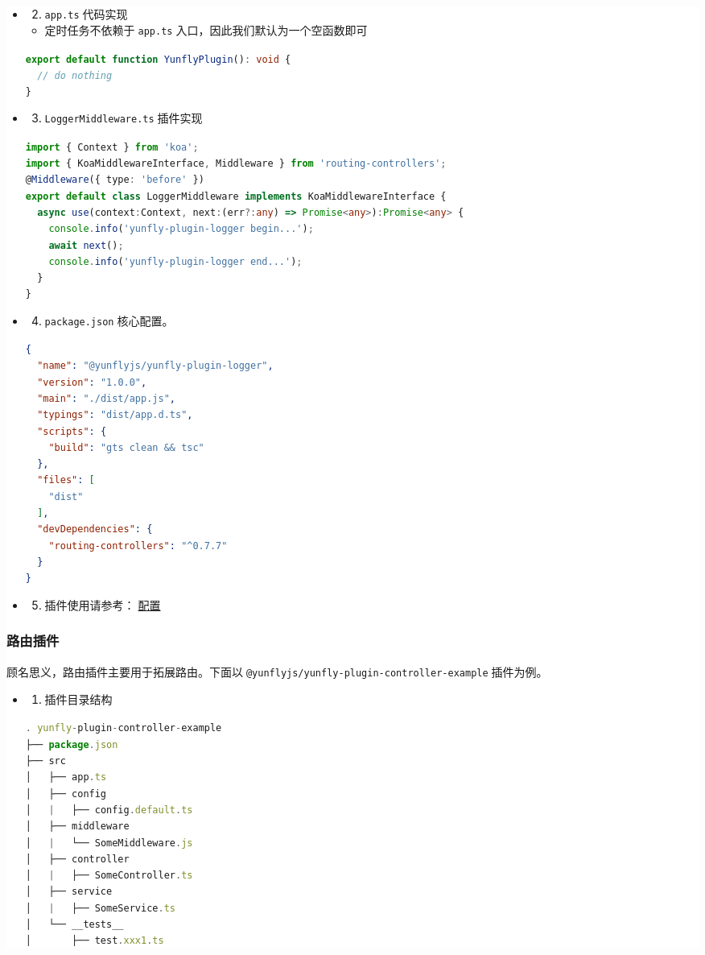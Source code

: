   ```js
  ```

- 2. `app.ts` 代码实现
  - 定时任务不依赖于 `app.ts` 入口，因此我们默认为一个空函数即可

  ```ts filename="src/app.ts"
  export default function YunflyPlugin(): void {
    // do nothing
  }
  ```

- 3. `LoggerMiddleware.ts` 插件实现

  ```ts filename="src/middleware/LoggerMiddleware.ts"
  import { Context } from 'koa';
  import { KoaMiddlewareInterface, Middleware } from 'routing-controllers';
  @Middleware({ type: 'before' })
  export default class LoggerMiddleware implements KoaMiddlewareInterface {
    async use(context:Context, next:(err?:any) => Promise<any>):Promise<any> {
      console.info('yunfly-plugin-logger begin...');
      await next();
      console.info('yunfly-plugin-logger end...');
    }
  }
  ```

- 4. `package.json` 核心配置。

  ```json filename="package.json"
  {
    "name": "@yunflyjs/yunfly-plugin-logger",
    "version": "1.0.0",
    "main": "./dist/app.js",
    "typings": "dist/app.d.ts",
    "scripts": {
      "build": "gts clean && tsc"
    },
    "files": [
      "dist"
    ],
    "devDependencies": {
      "routing-controllers": "^0.7.7"
    }
  }
  ```

- 5. 插件使用请参考： [配置](#配置)

### 路由插件

  顾名思义，路由插件主要用于拓展路由。下面以 `@yunflyjs/yunfly-plugin-controller-example` 插件为例。

- 1. 插件目录结构

  ```js
  . yunfly-plugin-controller-example
  ├── package.json
  ├── src
  │   ├── app.ts
  │   ├── config
  │   |   ├── config.default.ts
  │   ├── middleware
  │   |   └── SomeMiddleware.js
  │   ├── controller
  │   |   ├── SomeController.ts
  │   ├── service
  │   |   ├── SomeService.ts
  │   └── __tests__
  │       ├── test.xxx1.ts
  ```